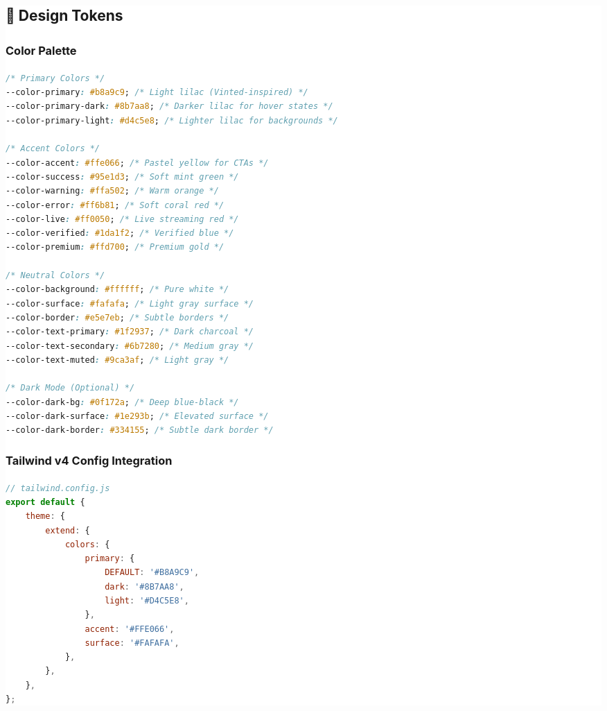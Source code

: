 ## 🎨 Design Tokens

### Color Palette

```css
/* Primary Colors */
--color-primary: #b8a9c9; /* Light lilac (Vinted-inspired) */
--color-primary-dark: #8b7aa8; /* Darker lilac for hover states */
--color-primary-light: #d4c5e8; /* Lighter lilac for backgrounds */

/* Accent Colors */
--color-accent: #ffe066; /* Pastel yellow for CTAs */
--color-success: #95e1d3; /* Soft mint green */
--color-warning: #ffa502; /* Warm orange */
--color-error: #ff6b81; /* Soft coral red */
--color-live: #ff0050; /* Live streaming red */
--color-verified: #1da1f2; /* Verified blue */
--color-premium: #ffd700; /* Premium gold */

/* Neutral Colors */
--color-background: #ffffff; /* Pure white */
--color-surface: #fafafa; /* Light gray surface */
--color-border: #e5e7eb; /* Subtle borders */
--color-text-primary: #1f2937; /* Dark charcoal */
--color-text-secondary: #6b7280; /* Medium gray */
--color-text-muted: #9ca3af; /* Light gray */

/* Dark Mode (Optional) */
--color-dark-bg: #0f172a; /* Deep blue-black */
--color-dark-surface: #1e293b; /* Elevated surface */
--color-dark-border: #334155; /* Subtle dark border */
```

### Tailwind v4 Config Integration

```js
// tailwind.config.js
export default {
	theme: {
		extend: {
			colors: {
				primary: {
					DEFAULT: '#B8A9C9',
					dark: '#8B7AA8',
					light: '#D4C5E8',
				},
				accent: '#FFE066',
				surface: '#FAFAFA',
			},
		},
	},
};
```
